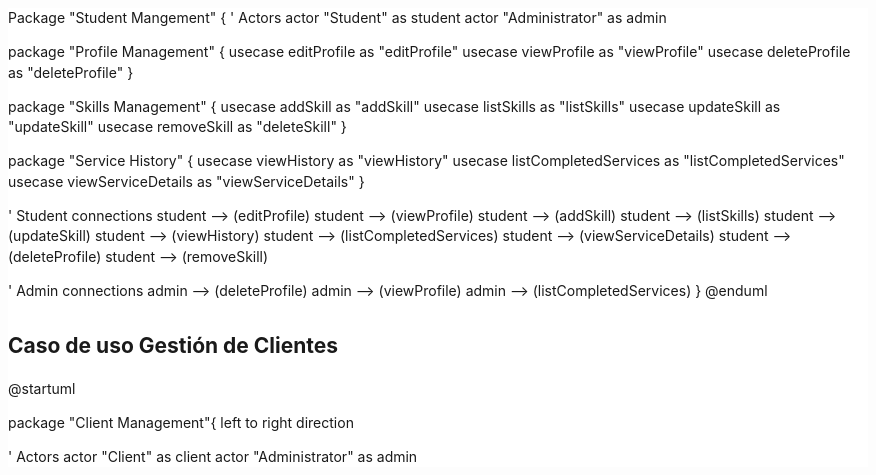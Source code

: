 Package "Student Mangement" {
' Actors
actor "Student" as student
actor "Administrator" as admin

package "Profile Management" {
    usecase editProfile as "editProfile"
    usecase viewProfile as "viewProfile"
    usecase deleteProfile as "deleteProfile"
}

package "Skills Management" {
    usecase addSkill as "addSkill"
    usecase listSkills as "listSkills"
    usecase updateSkill as "updateSkill"
    usecase removeSkill as "deleteSkill"
}

package "Service History" {
    usecase viewHistory as "viewHistory"
    usecase listCompletedServices as "listCompletedServices"
    usecase viewServiceDetails as "viewServiceDetails"
}

' Student connections
student --> (editProfile)
student --> (viewProfile)
student --> (addSkill)
student --> (listSkills)
student --> (updateSkill)
student --> (viewHistory)
student --> (listCompletedServices)
student --> (viewServiceDetails)
student --> (deleteProfile)
student --> (removeSkill)


' Admin connections
admin --> (deleteProfile)
admin --> (viewProfile)
admin --> (listCompletedServices)
}
@enduml




## Caso de uso Gestión de Clientes
@startuml

package "Client Management"{
left to right direction

' Actors
actor "Client" as client
actor "Administrator" as admin
